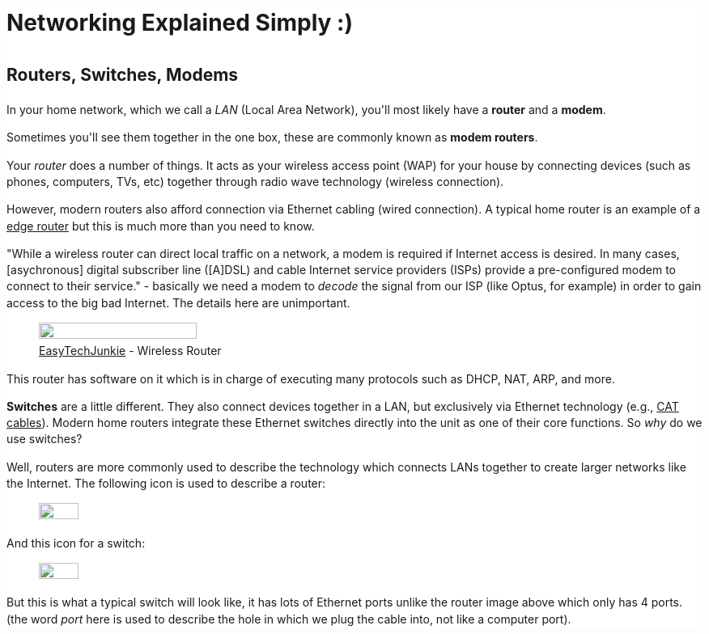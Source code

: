 # Networking Explained Simply :)

## Routers, Switches, Modems

In your home network, which we call a *LAN* (Local Area Network), you'll most likely have a **router** and a **modem**.

Sometimes you'll see them together in the one box, these are commonly known as **modem routers**.

Your *router* does a number of things. It acts as your wireless access point (WAP) for your house by connecting devices (such as phones, computers, TVs, etc) together through radio wave technology (wireless connection).

However, modern routers also afford connection via Ethernet cabling (wired connection). A typical home router is an example of a [edge router](https://www.techtarget.com/searchnetworking/definition/edge-router) but this is much more than you need to know.

"While a wireless router can direct local traffic on a network, a modem is required if Internet access is desired. In many cases, \[asychronous\] digital subscriber line (\[A\]DSL) and cable Internet service providers (ISPs) provide a pre-configured modem to connect to their service." - basically we need a modem to *decode* the signal from our ISP (like Optus, for example) in order to gain access to the big bad Internet. The details here are unimportant.

<figure>
    <img src="https://images.easytechjunkie.com/router-isolated-on-white.jpg" style="height:50%;width:50%;">
    <figcaption><a href=https://www.easytechjunkie.com/what-is-a-wireless-router.htm>EasyTechJunkie</a> - Wireless Router</figcaption>
</figure>

This router has software on it which is in charge of executing many protocols such as DHCP, NAT, ARP, and more.

**Switches** are a little different. They also connect devices together in a LAN, but exclusively via Ethernet technology (e.g., [CAT cables](https://external-content.duckduckgo.com/iu/?u=https%3A%2F%2Fs3-ap-southeast-2.amazonaws.com%2Fwc-prod-pim%2FJPEG_1000x1000%2FCOC502BB_comsol_twin_cat5_cable_2m_blue.jpg&f=1&nofb=1)). Modern home routers integrate these Ethernet switches directly into the unit as one of their core functions. So *why* do we use switches? 

Well, routers are more commonly used to describe the technology which connects LANs together to create larger networks like the Internet. The following icon is used to describe a router:

<figure>
    <img src="https://external-content.duckduckgo.com/iu/?u=http%3A%2F%2F3.bp.blogspot.com%2F-xbKTmZ-2lfw%2FTaVYRU-M9II%2FAAAAAAAAAR4%2FX0yTQbbHqzs%2Fs1600%2Fcisco-router-icon.jpg&f=1&nofb=1" style="height:25%;width:25%;">
</figure>

And this icon for a switch:

<figure>
    <img src="https://external-content.duckduckgo.com/iu/?u=https%3A%2F%2Fclipground.com%2Fimages%2Fcisco-switch-icon-clipart.png&f=1&nofb=1
" style="height:25%;width:25%;">
</figure>

But this is what a typical switch will look like, it has lots of Ethernet ports unlike the router image above which only has 4 ports. (the word *port* here is used to describe the hole in which we plug the cable into, not like a computer port).
 